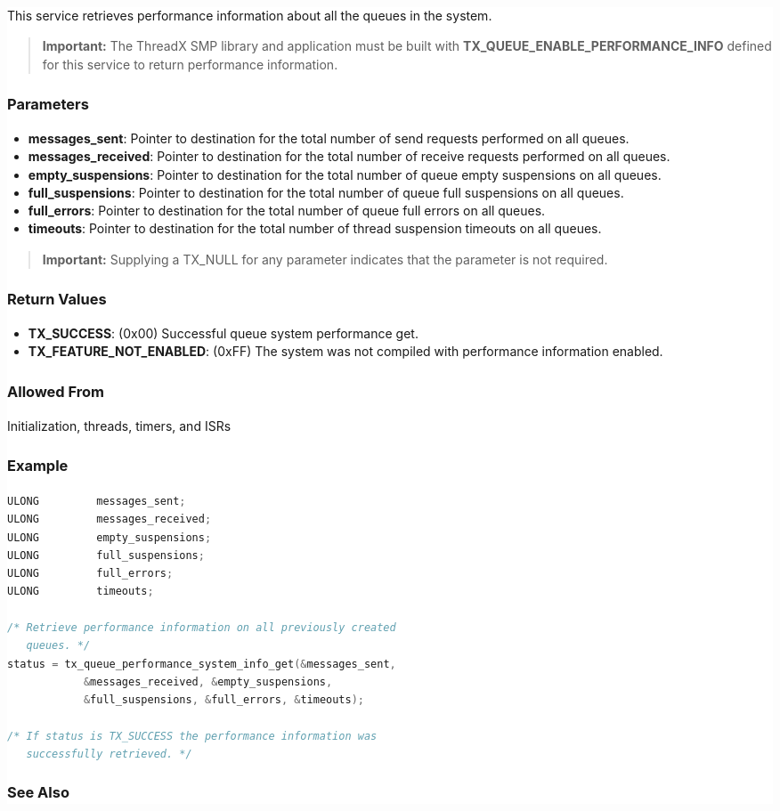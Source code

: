 This service retrieves performance information about all the queues in the system.

> **Important:** The ThreadX SMP library and application must be built with **TX_QUEUE_ENABLE_PERFORMANCE_INFO** defined for this service to return performance information.

### Parameters

- **messages_sent**: Pointer to destination for the total number of send requests performed on all queues.
- **messages_received**: Pointer to destination for the total number of receive requests performed on all queues.
- **empty_suspensions**: Pointer to destination for the total number of queue empty suspensions on all queues.
- **full_suspensions**: Pointer to destination for the total number of queue full suspensions on all queues.
- **full_errors**: Pointer to destination for the total number of queue full errors on all queues.
- **timeouts**: Pointer to destination for the total number of thread suspension timeouts on all queues.

> **Important:** Supplying a TX_NULL for any parameter indicates that the parameter is not required.

### Return Values

- **TX_SUCCESS**: (0x00) Successful queue system performance get.
- **TX_FEATURE_NOT_ENABLED**: (0xFF) The system was not compiled with performance information enabled.

### Allowed From

Initialization, threads, timers, and ISRs

### Example

```c
ULONG         messages_sent;
ULONG         messages_received;
ULONG         empty_suspensions;
ULONG         full_suspensions;
ULONG         full_errors;
ULONG         timeouts;

/* Retrieve performance information on all previously created
   queues. */
status = tx_queue_performance_system_info_get(&messages_sent,
            &messages_received, &empty_suspensions,
            &full_suspensions, &full_errors, &timeouts);

/* If status is TX_SUCCESS the performance information was
   successfully retrieved. */
```
### See Also
